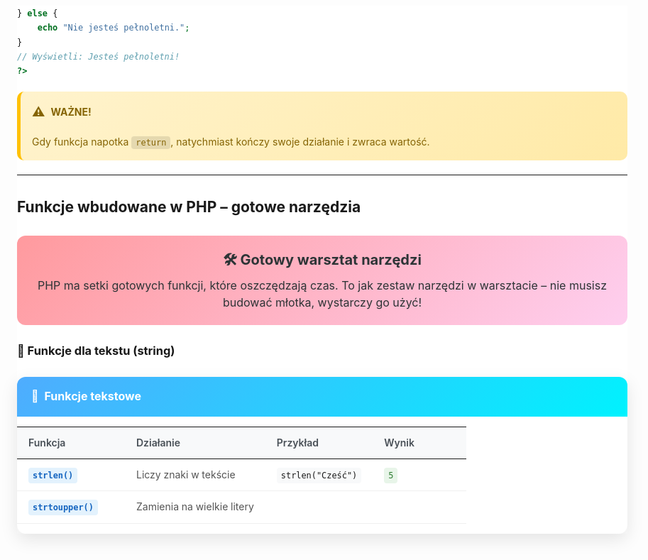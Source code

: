 ```php
} else {
    echo "Nie jesteś pełnoletni.";
}
// Wyświetli: Jesteś pełnoletni!
?>
```

</div>

<div style="background: linear-gradient(135deg, #fff3cd 0%, #ffeaa7 100%); border-left: 5px solid #ffc107; padding: 16px; border-radius: 10px; margin: 20px 0;">
<h4 style="margin-top: 0; color: #856404; display: flex; align-items: center; gap: 8px;"><span style="font-size: 18px;">⚠️</span> WAŻNE!</h4>
<p style="color: #856404; margin: 0;">Gdy funkcja napotka <code style="background: rgba(0,0,0,0.1); padding: 2px 6px; border-radius: 4px;">return</code>, natychmiast kończy swoje działanie i zwraca wartość.</p>
</div>

---

## **Funkcje wbudowane w PHP – gotowe narzędzia**

<div style="background: linear-gradient(135deg, #ff9a9e 0%, #fecfef 100%); padding: 20px; border-radius: 12px; margin: 25px 0; text-align: center;">
<h3 style="margin: 0 0 10px 0; color: #2d3436; font-size: 20px;">🛠️ Gotowy warsztat narzędzi</h3>
<p style="margin: 0; color: #2d3436; font-size: 16px;">PHP ma setki gotowych funkcji, które oszczędzają czas. To jak zestaw narzędzi w warsztacie – nie musisz budować młotka, wystarczy go użyć!</p>
</div>

### 📝 Funkcje dla tekstu (string)

<div style="background: white; border-radius: 12px; overflow: hidden; box-shadow: 0 8px 25px rgba(0,0,0,0.1); margin: 25px 0;">
<div style="background: linear-gradient(135deg, #4facfe 0%, #00f2fe 100%); color: white; padding: 16px 20px;">
<h4 style="margin: 0; font-size: 16px; display: flex; align-items: center; gap: 8px;"><span>📝</span> Funkcje tekstowe</h4>
</div>
<table style="width: 100%; border-collapse: collapse;">
  <thead>
    <tr style="background: #f8f9fa;">
      <th style="padding: 12px 16px; text-align: left; color: #495057; font-weight: 600; width: 120px;">Funkcja</th>
      <th style="padding: 12px 16px; text-align: left; color: #495057; font-weight: 600;">Działanie</th>
      <th style="padding: 12px 16px; text-align: left; color: #495057; font-weight: 600;">Przykład</th>
      <th style="padding: 12px 16px; text-align: left; color: #495057; font-weight: 600; width: 100px;">Wynik</th>
    </tr>
  </thead>
  <tbody>
    <tr style="border-bottom: 1px solid #f0f0f0;">
      <td style="padding: 12px 16px;"><code style="background: #e3f2fd; color: #1565c0; padding: 4px 6px; border-radius: 4px; font-weight: 600;">strlen()</code></td>
      <td style="padding: 12px 16px; color: #555;">Liczy znaki w tekście</td>
      <td style="padding: 12px 16px;"><code style="background: #f8f9fa; padding: 4px 6px; border-radius: 4px;">strlen("Cześć")</code></td>
      <td style="padding: 12px 16px;"><code style="background: #e8f5e9; color: #2e7d32; padding: 4px 6px; border-radius: 4px;">5</code></td>
    </tr>
    <tr style="border-bottom: 1px solid #f0f0f0;">
      <td style="padding: 12px 16px;"><code style="background: #e3f2fd; color: #1565c0; padding: 4px 6px; border-radius: 4px; font-weight: 600;">strtoupper()</code></td>
      <td style="padding: 12px 16px; color: #555;">Zamienia na wielkie litery</td>